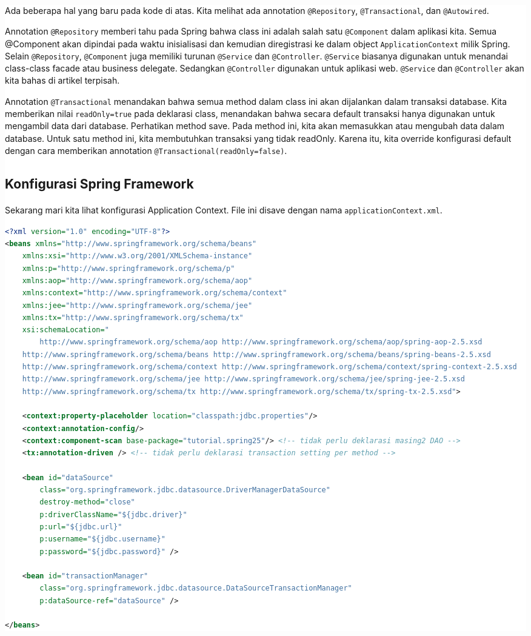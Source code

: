 Ada beberapa hal yang baru pada kode di atas. Kita melihat ada annotation `@Repository`, `@Transactional`, dan `@Autowired`. 

Annotation `@Repository` memberi tahu pada Spring bahwa class ini adalah salah satu `@Component` dalam aplikasi kita. Semua @Component akan dipindai pada waktu inisialisasi dan kemudian diregistrasi ke dalam object `ApplicationContext` milik Spring. Selain `@Repository`, `@Component` juga memiliki turunan `@Service` dan `@Controller`. `@Service` biasanya digunakan untuk menandai class-class facade atau business delegate. Sedangkan `@Controller` digunakan untuk aplikasi web. `@Service` dan `@Controller` akan kita bahas di artikel terpisah. 

Annotation `@Transactional` menandakan bahwa semua method dalam class ini akan dijalankan dalam transaksi database. Kita memberikan nilai `readOnly=true` pada deklarasi class, menandakan bahwa secara default transaksi hanya digunakan untuk mengambil data dari database. Perhatikan method save. Pada method ini, kita akan memasukkan atau mengubah data dalam database. Untuk satu method ini, kita membutuhkan transaksi yang tidak readOnly. Karena itu, kita override konfigurasi default dengan cara memberikan annotation `@Transactional(readOnly=false)`. 

## Konfigurasi Spring Framework ##

Sekarang mari kita lihat konfigurasi Application Context. File ini disave dengan nama `applicationContext.xml`.


``` xml
<?xml version="1.0" encoding="UTF-8"?>
<beans xmlns="http://www.springframework.org/schema/beans"
	xmlns:xsi="http://www.w3.org/2001/XMLSchema-instance"
	xmlns:p="http://www.springframework.org/schema/p"
	xmlns:aop="http://www.springframework.org/schema/aop"
	xmlns:context="http://www.springframework.org/schema/context"
	xmlns:jee="http://www.springframework.org/schema/jee"
	xmlns:tx="http://www.springframework.org/schema/tx"
	xsi:schemaLocation="
        http://www.springframework.org/schema/aop http://www.springframework.org/schema/aop/spring-aop-2.5.xsd
	http://www.springframework.org/schema/beans http://www.springframework.org/schema/beans/spring-beans-2.5.xsd
	http://www.springframework.org/schema/context http://www.springframework.org/schema/context/spring-context-2.5.xsd
	http://www.springframework.org/schema/jee http://www.springframework.org/schema/jee/spring-jee-2.5.xsd
	http://www.springframework.org/schema/tx http://www.springframework.org/schema/tx/spring-tx-2.5.xsd">

	<context:property-placeholder location="classpath:jdbc.properties"/>
	<context:annotation-config/>
	<context:component-scan base-package="tutorial.spring25"/> <!-- tidak perlu deklarasi masing2 DAO -->
	<tx:annotation-driven /> <!-- tidak perlu deklarasi transaction setting per method -->
	
	<bean id="dataSource"
		class="org.springframework.jdbc.datasource.DriverManagerDataSource"
		destroy-method="close" 
		p:driverClassName="${jdbc.driver}"
		p:url="${jdbc.url}" 
		p:username="${jdbc.username}"
		p:password="${jdbc.password}" />

	<bean id="transactionManager"
		class="org.springframework.jdbc.datasource.DataSourceTransactionManager"
		p:dataSource-ref="dataSource" />

</beans>
```
